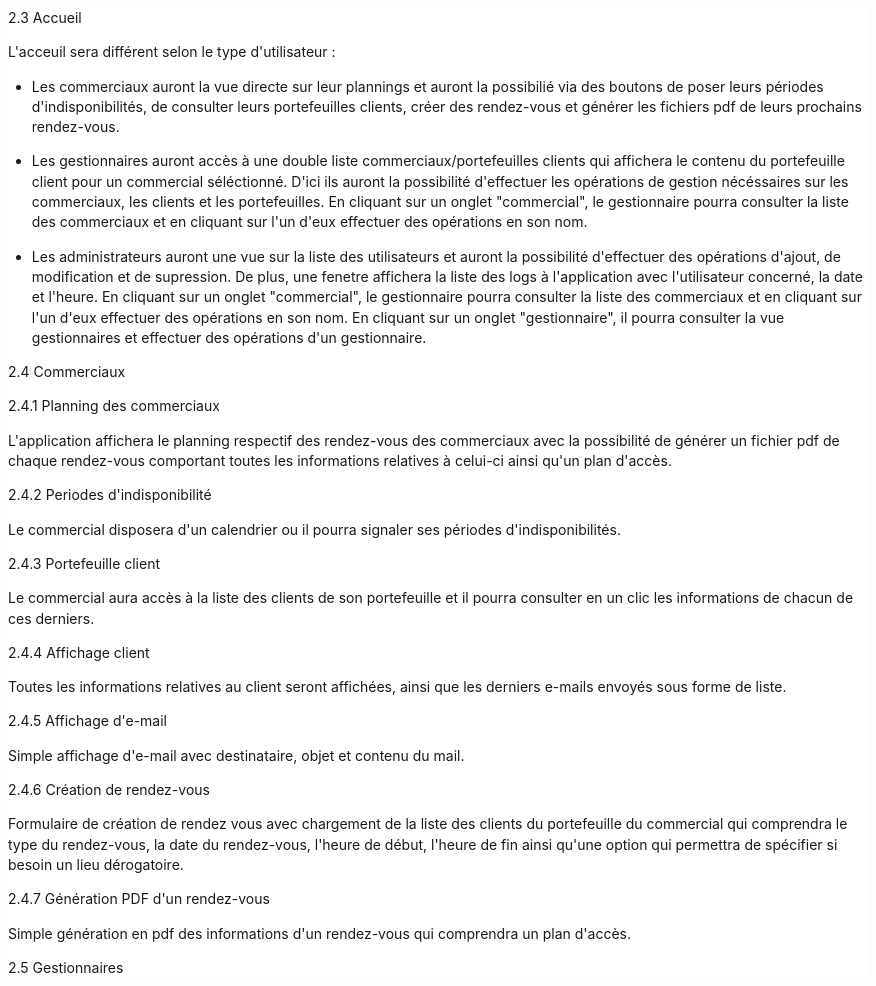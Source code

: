 2.3 Accueil
 
L'acceuil sera différent selon le type d'utilisateur :


- Les commerciaux auront la vue directe sur leur plannings et auront la possibilié via des boutons de poser leurs périodes d'indisponibilités, de consulter leurs portefeuilles clients, créer des rendez-vous et générer les fichiers pdf de leurs prochains rendez-vous.

- Les gestionnaires auront accès à une double liste commerciaux/portefeuilles clients qui affichera le contenu du portefeuille client pour un commercial séléctionné. D'ici ils auront la possibilité d'effectuer les opérations de gestion nécéssaires sur les commerciaux, les clients et les portefeuilles. En cliquant sur un onglet "commercial", le gestionnaire pourra consulter la liste des commerciaux et en cliquant sur l'un d'eux effectuer des opérations en son nom.

- Les administrateurs auront une vue sur la liste des utilisateurs et auront la possibilité d'effectuer des opérations d'ajout, de modification et de supression. De plus, une fenetre affichera la liste des logs à l'application avec l'utilisateur concerné, la date et l'heure. En cliquant sur un onglet "commercial", le gestionnaire pourra consulter la liste des commerciaux et en cliquant sur l'un d'eux effectuer des opérations en son nom. En cliquant sur un onglet "gestionnaire", il pourra consulter la vue gestionnaires et effectuer des opérations d'un gestionnaire.

2.4 Commerciaux

2.4.1 Planning des commerciaux

L'application affichera le planning respectif des rendez-vous des commerciaux avec la possibilité de générer un fichier pdf de chaque rendez-vous comportant toutes les informations relatives à celui-ci ainsi qu'un plan d'accès.

2.4.2 Periodes d'indisponibilité

Le commercial disposera d'un calendrier ou il pourra signaler ses périodes d'indisponibilités.

2.4.3 Portefeuille client

Le commercial aura accès à la liste des clients de son portefeuille et il pourra consulter en un clic les informations de chacun de ces derniers.

2.4.4 Affichage client

Toutes les informations relatives au client seront affichées, ainsi que les derniers e-mails envoyés sous forme de liste.


2.4.5 Affichage d'e-mail

Simple affichage d'e-mail avec destinataire, objet et contenu du mail.

2.4.6 Création de rendez-vous

Formulaire de création de rendez vous avec chargement de la liste des clients du portefeuille du commercial qui comprendra le type du rendez-vous, la date du rendez-vous, l'heure de début, l'heure de fin ainsi qu'une option qui permettra de spécifier si besoin un lieu dérogatoire. 

2.4.7 Génération PDF d'un rendez-vous

Simple génération en pdf des informations d'un rendez-vous qui comprendra un plan d'accès.

2.5 Gestionnaires
